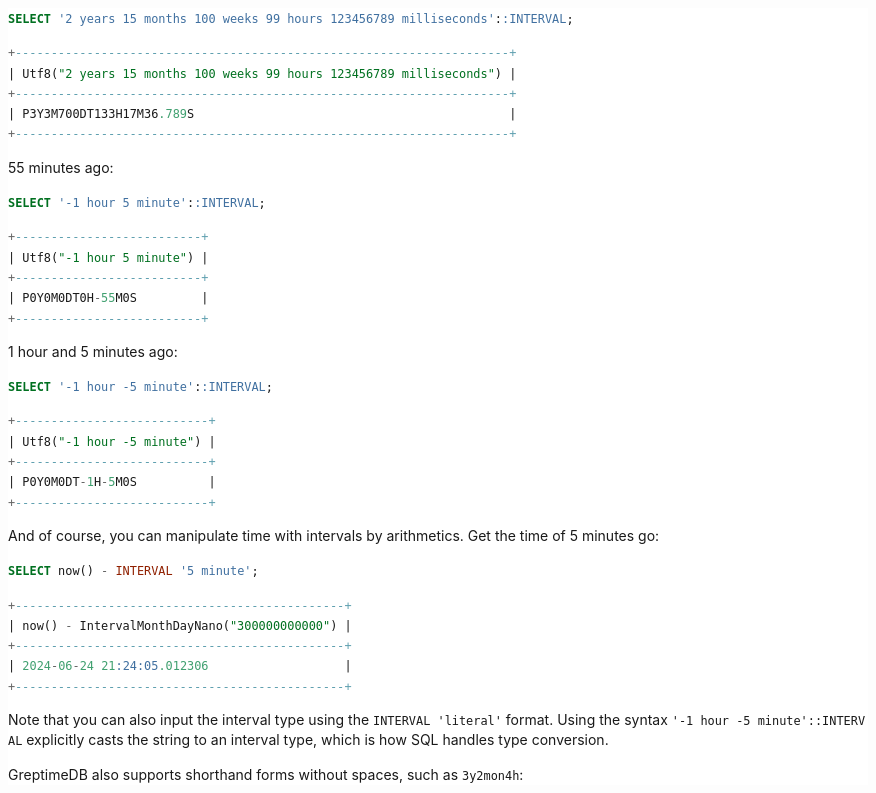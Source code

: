 ```sql
SELECT '2 years 15 months 100 weeks 99 hours 123456789 milliseconds'::INTERVAL;
```

```sql
+---------------------------------------------------------------------+
| Utf8("2 years 15 months 100 weeks 99 hours 123456789 milliseconds") |
+---------------------------------------------------------------------+
| P3Y3M700DT133H17M36.789S                                            |
+---------------------------------------------------------------------+
```

55 minutes ago:

```sql
SELECT '-1 hour 5 minute'::INTERVAL;
```

```sql
+--------------------------+
| Utf8("-1 hour 5 minute") |
+--------------------------+
| P0Y0M0DT0H-55M0S         |
+--------------------------+
```

1 hour and 5 minutes ago:

```sql
SELECT '-1 hour -5 minute'::INTERVAL;
```

```sql
+---------------------------+
| Utf8("-1 hour -5 minute") |
+---------------------------+
| P0Y0M0DT-1H-5M0S          |
+---------------------------+
```

And of course, you can manipulate time with intervals by arithmetics.
Get the time of 5 minutes go:

```sql
SELECT now() - INTERVAL '5 minute';
```

```sql
+----------------------------------------------+
| now() - IntervalMonthDayNano("300000000000") |
+----------------------------------------------+
| 2024-06-24 21:24:05.012306                   |
+----------------------------------------------+
```

Note that you can also input the interval type using the `INTERVAL 'literal'` format. Using the syntax `'-1 hour -5 minute'::INTERVAL` explicitly casts the string to an interval type, which is how SQL handles type conversion.

GreptimeDB also supports shorthand forms without spaces, such as `3y2mon4h`:
